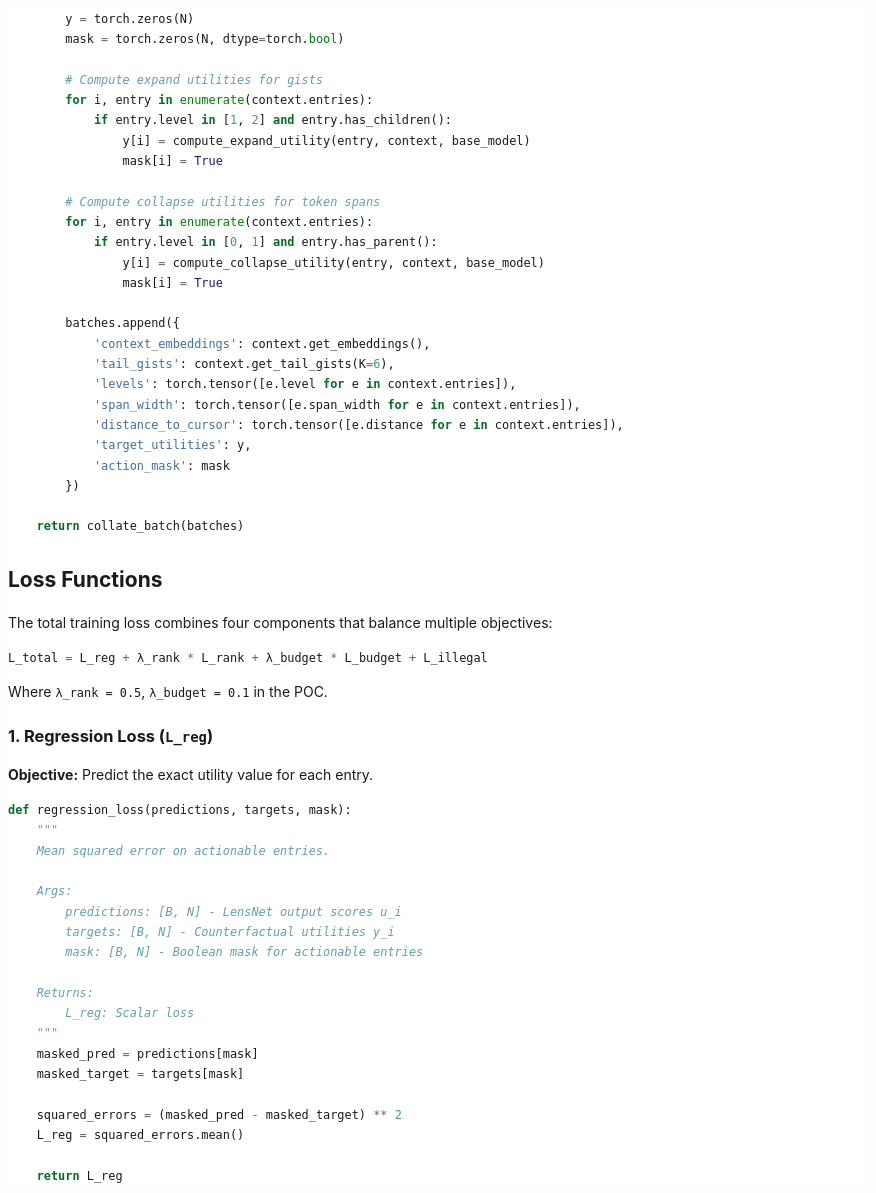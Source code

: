```python
        y = torch.zeros(N)
        mask = torch.zeros(N, dtype=torch.bool)

        # Compute expand utilities for gists
        for i, entry in enumerate(context.entries):
            if entry.level in [1, 2] and entry.has_children():
                y[i] = compute_expand_utility(entry, context, base_model)
                mask[i] = True

        # Compute collapse utilities for token spans
        for i, entry in enumerate(context.entries):
            if entry.level in [0, 1] and entry.has_parent():
                y[i] = compute_collapse_utility(entry, context, base_model)
                mask[i] = True

        batches.append({
            'context_embeddings': context.get_embeddings(),
            'tail_gists': context.get_tail_gists(K=6),
            'levels': torch.tensor([e.level for e in context.entries]),
            'span_width': torch.tensor([e.span_width for e in context.entries]),
            'distance_to_cursor': torch.tensor([e.distance for e in context.entries]),
            'target_utilities': y,
            'action_mask': mask
        })

    return collate_batch(batches)
```

## Loss Functions

The total training loss combines four components that balance multiple objectives:

```python
L_total = L_reg + λ_rank * L_rank + λ_budget * L_budget + L_illegal
```

Where `λ_rank = 0.5`, `λ_budget = 0.1` in the POC.

### 1. Regression Loss (`L_reg`)

**Objective:** Predict the exact utility value for each entry.

```python
def regression_loss(predictions, targets, mask):
    """
    Mean squared error on actionable entries.

    Args:
        predictions: [B, N] - LensNet output scores u_i
        targets: [B, N] - Counterfactual utilities y_i
        mask: [B, N] - Boolean mask for actionable entries

    Returns:
        L_reg: Scalar loss
    """
    masked_pred = predictions[mask]
    masked_target = targets[mask]

    squared_errors = (masked_pred - masked_target) ** 2
    L_reg = squared_errors.mean()

    return L_reg
```
